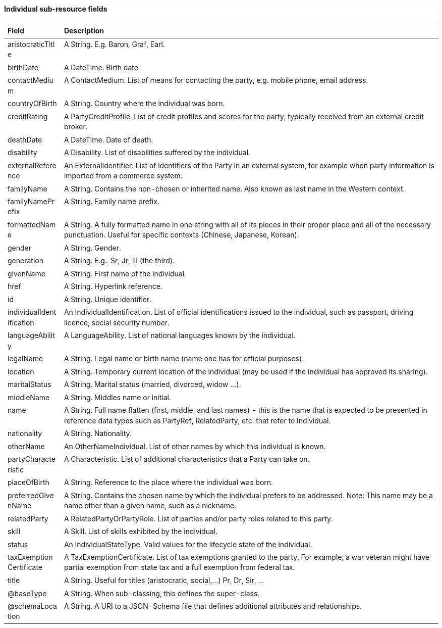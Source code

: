 #### Individual sub-resource fields

| Field                   | Description                                                                     |
| :---------------------- | :------------------------------------------------------------------------------ |
| aristocraticTitle       | A String. E.g. Baron, Graf, Earl.                                              |
| birthDate               | A DateTime. Birth date.                                                        |
| contactMedium           | A ContactMedium. List of means for contacting the party, e.g. mobile phone, email address. |
| countryOfBirth          | A String. Country where the individual was born.                                |
| creditRating            | A PartyCreditProfile. List of credit profiles and scores for the party, typically received from an external credit broker. |
| deathDate               | A DateTime. Date of death.                                                     |
| disability              | A Disability. List of disabilities suffered by the individual.                  |
| externalReference       | An ExternalIdentifier. List of identifiers of the Party in an external system, for example when party information is imported from a commerce system. |
| familyName              | A String. Contains the non-chosen or inherited name. Also known as last name in the Western context. |
| familyNamePrefix        | A String. Family name prefix.                                                  |
| formattedName           | A String. A fully formatted name in one string with all of its pieces in their proper place and all of the necessary punctuation. Useful for specific contexts (Chinese, Japanese, Korean). |
| gender                  | A String. Gender.                                                               |
| generation              | A String. E.g.. Sr, Jr, III (the third).                                       |
| givenName               | A String. First name of the individual.                                         |
| href                    | A String. Hyperlink reference.                                                  |
| id                      | A String. Unique identifier.                                                    |
| individualIdentification| An IndividualIdentification. List of official identifications issued to the individual, such as passport, driving licence, social security number. |
| languageAbility         | A LanguageAbility. List of national languages known by the individual.          |
| legalName               | A String. Legal name or birth name (name one has for official purposes).        |
| location                | A String. Temporary current location of the individual (may be used if the individual has approved its sharing). |
| maritalStatus           | A String. Marital status (married, divorced, widow …).                         |
| middleName              | A String. Middles name or initial.                                             |
| name                    | A String. Full name flatten (first, middle, and last names) - this is the name that is expected to be presented in reference data types such as PartyRef, RelatedParty, etc. that refer to Individual. |
| nationality             | A String. Nationality.                                                          |
| otherName               | An OtherNameIndividual. List of other names by which this individual is known.  |
| partyCharacteristic     | A Characteristic. List of additional characteristics that a Party can take on. |
| placeOfBirth            | A String. Reference to the place where the individual was born.                |
| preferredGivenName      | A String. Contains the chosen name by which the individual prefers to be addressed. Note: This name may be a name other than a given name, such as a nickname. |
| relatedParty            | A RelatedPartyOrPartyRole. List of parties and/or party roles related to this party. |
| skill                   | A Skill. List of skills exhibited by the individual.                           |
| status                  | An IndividualStateType. Valid values for the lifecycle state of the individual. |
| taxExemptionCertificate | A TaxExemptionCertificate. List of tax exemptions granted to the party. For example, a war veteran might have partial exemption from state tax and a full exemption from federal tax. |
| title                   | A String. Useful for titles (aristocratic, social,…) Pr, Dr, Sir, …              |
| @baseType               | A String. When sub-classing, this defines the super-class.                      |
| @schemaLocation         | A String. A URI to a JSON-Schema file that defines additional attributes and relationships. |